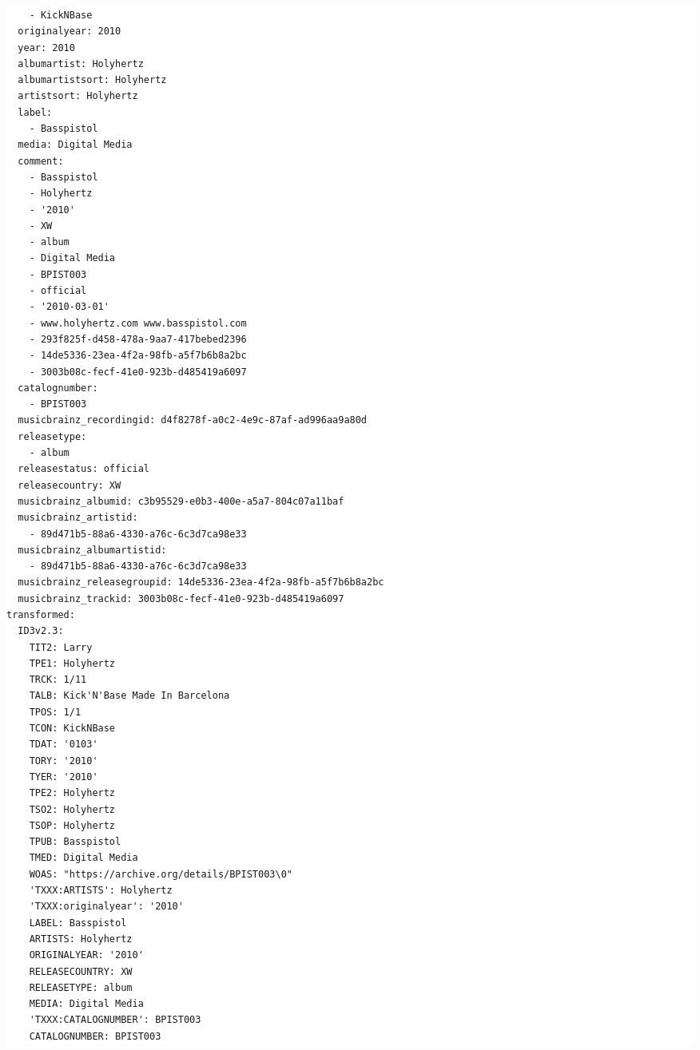         - KickNBase
      originalyear: 2010
      year: 2010
      albumartist: Holyhertz
      albumartistsort: Holyhertz
      artistsort: Holyhertz
      label:
        - Basspistol
      media: Digital Media
      comment:
        - Basspistol
        - Holyhertz
        - '2010'
        - XW
        - album
        - Digital Media
        - BPIST003
        - official
        - '2010-03-01'
        - www.holyhertz.com www.basspistol.com
        - 293f825f-d458-478a-9aa7-417bebed2396
        - 14de5336-23ea-4f2a-98fb-a5f7b6b8a2bc
        - 3003b08c-fecf-41e0-923b-d485419a6097
      catalognumber:
        - BPIST003
      musicbrainz_recordingid: d4f8278f-a0c2-4e9c-87af-ad996aa9a80d
      releasetype:
        - album
      releasestatus: official
      releasecountry: XW
      musicbrainz_albumid: c3b95529-e0b3-400e-a5a7-804c07a11baf
      musicbrainz_artistid:
        - 89d471b5-88a6-4330-a76c-6c3d7ca98e33
      musicbrainz_albumartistid:
        - 89d471b5-88a6-4330-a76c-6c3d7ca98e33
      musicbrainz_releasegroupid: 14de5336-23ea-4f2a-98fb-a5f7b6b8a2bc
      musicbrainz_trackid: 3003b08c-fecf-41e0-923b-d485419a6097
    transformed:
      ID3v2.3:
        TIT2: Larry
        TPE1: Holyhertz
        TRCK: 1/11
        TALB: Kick'N'Base Made In Barcelona
        TPOS: 1/1
        TCON: KickNBase
        TDAT: '0103'
        TORY: '2010'
        TYER: '2010'
        TPE2: Holyhertz
        TSO2: Holyhertz
        TSOP: Holyhertz
        TPUB: Basspistol
        TMED: Digital Media
        WOAS: "https://archive.org/details/BPIST003\0"
        'TXXX:ARTISTS': Holyhertz
        'TXXX:originalyear': '2010'
        LABEL: Basspistol
        ARTISTS: Holyhertz
        ORIGINALYEAR: '2010'
        RELEASECOUNTRY: XW
        RELEASETYPE: album
        MEDIA: Digital Media
        'TXXX:CATALOGNUMBER': BPIST003
        CATALOGNUMBER: BPIST003
